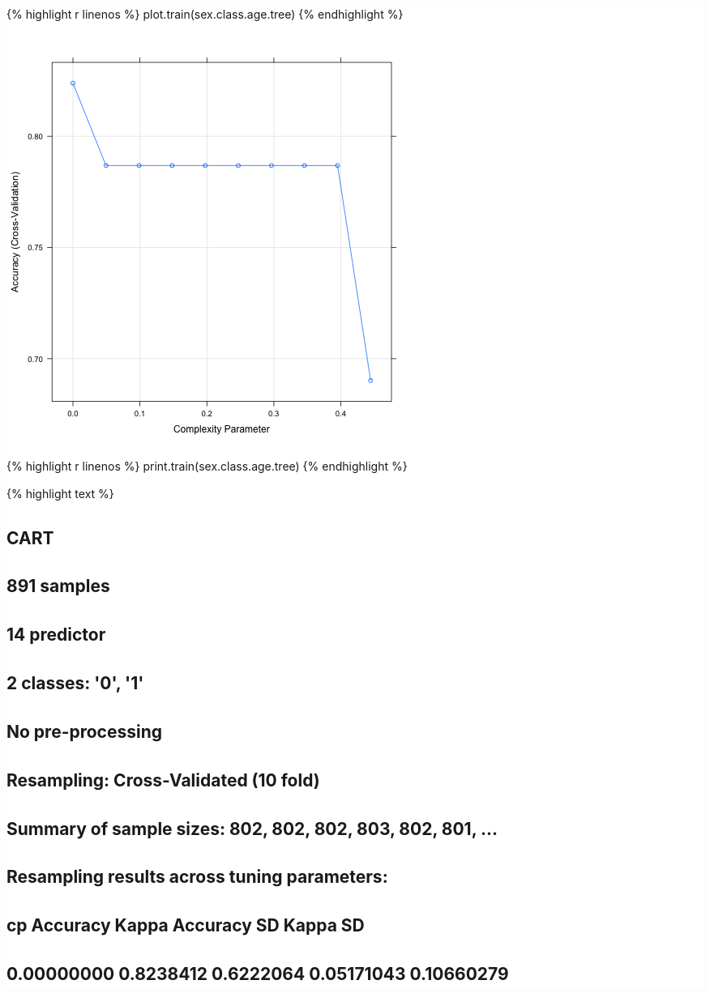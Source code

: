 
{% highlight r linenos %}
plot.train(sex.class.age.tree)
{% endhighlight %}

![plot of chunk unnamed-chunk-8](/figure/source/2016-05-09-titanic_kaggle_competition_with_r_part_3/unnamed-chunk-8-1.png) 

{% highlight r linenos %}
print.train(sex.class.age.tree)
{% endhighlight %}



{% highlight text %}
## CART 
## 
## 891 samples
##  14 predictor
##   2 classes: '0', '1' 
## 
## No pre-processing
## Resampling: Cross-Validated (10 fold) 
## Summary of sample sizes: 802, 802, 802, 803, 802, 801, ... 
## Resampling results across tuning parameters:
## 
##   cp          Accuracy   Kappa      Accuracy SD  Kappa SD  
##   0.00000000  0.8238412  0.6222064  0.05171043   0.10660279